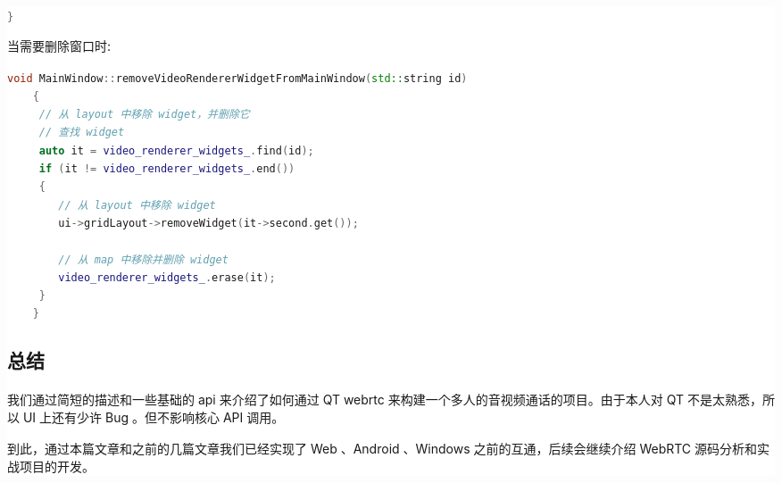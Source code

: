 ```c++
}
```

当需要删除窗口时:
```c++
void MainWindow::removeVideoRendererWidgetFromMainWindow(std::string id)
    {
     // 从 layout 中移除 widget，并删除它
     // 查找 widget
     auto it = video_renderer_widgets_.find(id);
     if (it != video_renderer_widgets_.end())
     {
        // 从 layout 中移除 widget
        ui->gridLayout->removeWidget(it->second.get());

        // 从 map 中移除并删除 widget
        video_renderer_widgets_.erase(it);
     }
    }
```



## 总结

我们通过简短的描述和一些基础的 api 来介绍了如何通过 QT webrtc 来构建一个多人的音视频通话的项目。由于本人对 QT 不是太熟悉，所以 UI 上还有少许 Bug 。但不影响核心 API 调用。

到此，通过本篇文章和之前的几篇文章我们已经实现了 Web 、Android 、Windows 之前的互通，后续会继续介绍 WebRTC 源码分析和实战项目的开发。
